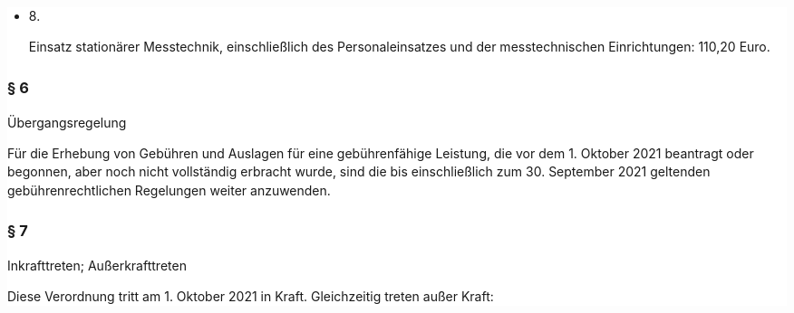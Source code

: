   - 8\.
    
    <div>
    
    Einsatz stationärer Messtechnik, einschließlich des
    Personaleinsatzes und der messtechnischen Einrichtungen: 110,20
    Euro.
    
    </div>

</div>

</div>

</div>

</div>

<span id="BJNR371500021BJNE000700000.html"></span>

### § 6  
Übergangsregelung

<div>

<div class="jnhtml">

<div>

<div class="jurAbsatz">

Für die Erhebung von Gebühren und Auslagen für eine gebührenfähige
Leistung, die vor dem 1. Oktober 2021 beantragt oder begonnen, aber noch
nicht vollständig erbracht wurde, sind die bis einschließlich zum 30.
September 2021 geltenden gebührenrechtlichen Regelungen weiter
anzuwenden.

</div>

</div>

</div>

</div>

<span id="BJNR371500021BJNE000800000.html"></span>

### § 7  
Inkrafttreten; Außerkrafttreten

<div>

<div class="jnhtml">

<div>

<div class="jurAbsatz">

Diese Verordnung tritt am 1. Oktober 2021 in Kraft. Gleichzeitig treten
außer Kraft:
